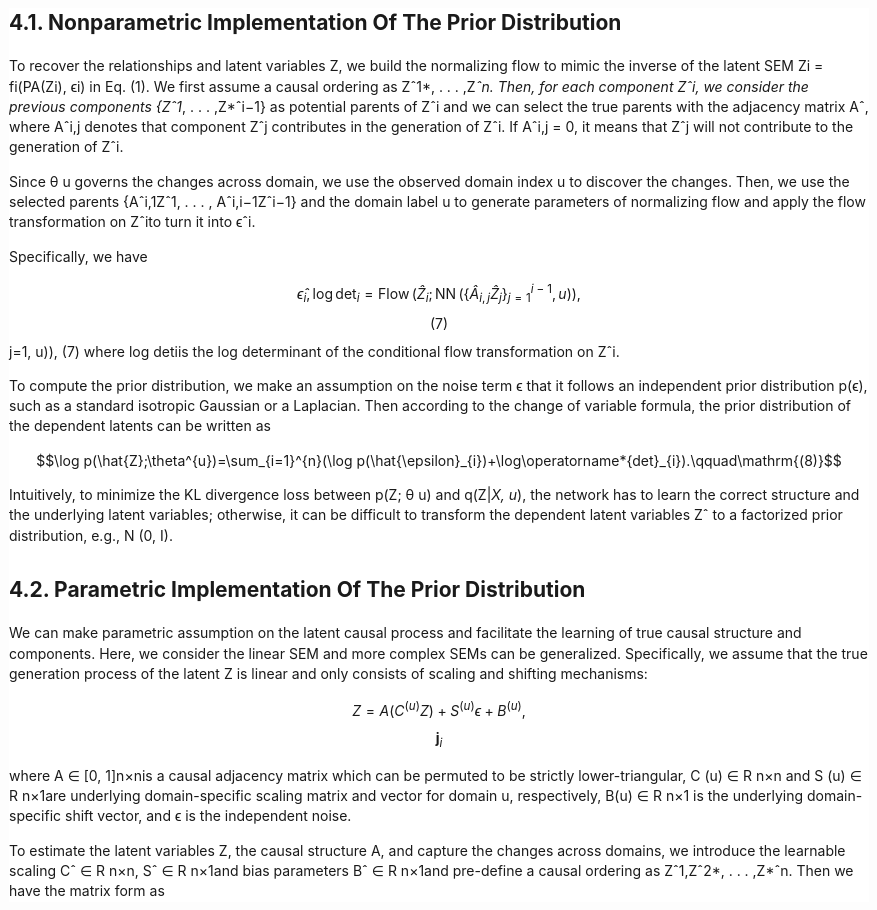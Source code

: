 ## 4.1. Nonparametric Implementation Of The Prior Distribution

To recover the relationships and latent variables Z, we build the normalizing flow to mimic the inverse of the latent SEM
Zi = fi(PA(Zi), ϵi) in Eq. (1). We first assume a causal ordering as Zˆ1*, . . . ,Z*ˆn. Then, for each component Zˆi, we consider the previous components {Zˆ1*, . . . ,Z*ˆi−1} as potential parents of Zˆi and we can select the true parents with the adjacency matrix Aˆ, where Aˆi,j denotes that component Zˆj contributes in the generation of Zˆi. If Aˆi,j = 0, it means that Zˆj will not contribute to the generation of Zˆi.

Since θ u governs the changes across domain, we use the observed domain index u to discover the changes. Then, we use the selected parents {Aˆi,1Zˆ1, . . . , Aˆi,i−1Zˆi−1} and the domain label u to generate parameters of normalizing flow and apply the flow transformation on Zˆito turn it into ϵˆi.

Specifically, we have

$${\hat{\epsilon}}_{i},\log\operatorname*{det}_{i}=\operatorname{Flow}({\hat{Z}}_{i};\operatorname{NN}(\{{\hat{A}}_{i,j}{\hat{Z}}_{j}\}_{j=1}^{i-1},u)),$$
$$\left(7\right)$$
j=1, u)), (7)
where log detiis the log determinant of the conditional flow transformation on Zˆi.

To compute the prior distribution, we make an assumption on the noise term ϵ that it follows an independent prior distribution p(ϵ), such as a standard isotropic Gaussian or a Laplacian. Then according to the change of variable formula, the prior distribution of the dependent latents can be written as

$$\log p(\hat{Z};\theta^{u})=\sum_{i=1}^{n}(\log p(\hat{\epsilon}_{i})+\log\operatorname*{det}_{i}).\qquad\mathrm{(8)}$$

Intuitively, to minimize the KL divergence loss between p(Z; θ u) and q(Z|*X, u*), the network has to learn the correct structure and the underlying latent variables; otherwise, it can be difficult to transform the dependent latent variables Zˆ to a factorized prior distribution, e.g., N (0, I).

## 4.2. Parametric Implementation Of The Prior Distribution

We can make parametric assumption on the latent causal process and facilitate the learning of true causal structure and components. Here, we consider the linear SEM and more complex SEMs can be generalized. Specifically, we assume that the true generation process of the latent Z is linear and only consists of scaling and shifting mechanisms:

$$Z=A(C^{(u)}Z)+S^{(u)}\epsilon+B^{(u)},$$
$$\mathbf{j}_{i}$$

where A ∈ [0, 1]n×nis a causal adjacency matrix which can be permuted to be strictly lower-triangular, C
(u) ∈ R
n×n and S
(u) ∈ R
n×1are underlying domain-specific scaling matrix and vector for domain u, respectively, B(u) ∈ R
n×1 is the underlying domain-specific shift vector, and ϵ is the independent noise.

To estimate the latent variables Z, the causal structure A, and capture the changes across domains, we introduce the learnable scaling Cˆ ∈ R
n×n, Sˆ ∈ R
n×1and bias parameters Bˆ ∈ R
n×1and pre-define a causal ordering as Zˆ1,Zˆ2*, . . . ,Z*ˆn. Then we have the matrix form as
